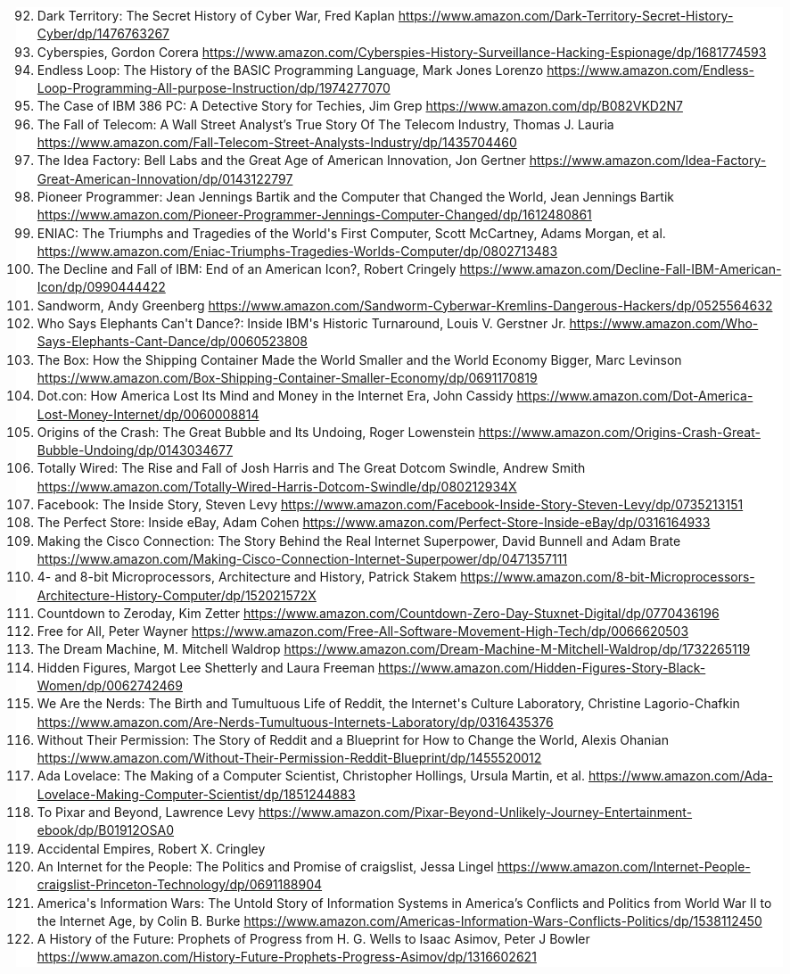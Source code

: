 92. Dark Territory: The Secret History of Cyber War, Fred Kaplan https://www.amazon.com/Dark-Territory-Secret-History-Cyber/dp/1476763267
93. Cyberspies, Gordon Corera https://www.amazon.com/Cyberspies-History-Surveillance-Hacking-Espionage/dp/1681774593
94. Endless Loop: The History of the BASIC Programming Language, Mark Jones Lorenzo https://www.amazon.com/Endless-Loop-Programming-All-purpose-Instruction/dp/1974277070
95. The Case of IBM 386 PC: A Detective Story for Techies, Jim Grep https://www.amazon.com/dp/B082VKD2N7
96. The Fall of Telecom: A Wall Street Analyst’s True Story Of The Telecom Industry, Thomas J. Lauria https://www.amazon.com/Fall-Telecom-Street-Analysts-Industry/dp/1435704460
97. The Idea Factory: Bell Labs and the Great Age of American Innovation, Jon Gertner https://www.amazon.com/Idea-Factory-Great-American-Innovation/dp/0143122797
98. Pioneer Programmer: Jean Jennings Bartik and the Computer that Changed the World, Jean Jennings Bartik https://www.amazon.com/Pioneer-Programmer-Jennings-Computer-Changed/dp/1612480861
99. ENIAC: The Triumphs and Tragedies of the World's First Computer, Scott McCartney, Adams Morgan, et al. https://www.amazon.com/Eniac-Triumphs-Tragedies-Worlds-Computer/dp/0802713483
100. The Decline and Fall of IBM: End of an American Icon?, Robert Cringely https://www.amazon.com/Decline-Fall-IBM-American-Icon/dp/0990444422
101. Sandworm, Andy Greenberg https://www.amazon.com/Sandworm-Cyberwar-Kremlins-Dangerous-Hackers/dp/0525564632
102. Who Says Elephants Can't Dance?: Inside IBM's Historic Turnaround, Louis V. Gerstner Jr. https://www.amazon.com/Who-Says-Elephants-Cant-Dance/dp/0060523808
103. The Box: How the Shipping Container Made the World Smaller and the World Economy Bigger, Marc Levinson https://www.amazon.com/Box-Shipping-Container-Smaller-Economy/dp/0691170819
104. Dot.con: How America Lost Its Mind and Money in the Internet Era, John Cassidy https://www.amazon.com/Dot-America-Lost-Money-Internet/dp/0060008814
105. Origins of the Crash: The Great Bubble and Its Undoing, Roger Lowenstein https://www.amazon.com/Origins-Crash-Great-Bubble-Undoing/dp/0143034677
106. Totally Wired: The Rise and Fall of Josh Harris and The Great Dotcom Swindle, Andrew Smith https://www.amazon.com/Totally-Wired-Harris-Dotcom-Swindle/dp/080212934X
107. Facebook: The Inside Story, Steven Levy https://www.amazon.com/Facebook-Inside-Story-Steven-Levy/dp/0735213151
108. The Perfect Store: Inside eBay, Adam Cohen https://www.amazon.com/Perfect-Store-Inside-eBay/dp/0316164933
109. Making the Cisco Connection: The Story Behind the Real Internet Superpower, David Bunnell and Adam Brate https://www.amazon.com/Making-Cisco-Connection-Internet-Superpower/dp/0471357111
110. 4- and 8-bit Microprocessors, Architecture and History, Patrick Stakem https://www.amazon.com/8-bit-Microprocessors-Architecture-History-Computer/dp/152021572X
111. Countdown to Zeroday, Kim Zetter https://www.amazon.com/Countdown-Zero-Day-Stuxnet-Digital/dp/0770436196
112. Free for All, Peter Wayner https://www.amazon.com/Free-All-Software-Movement-High-Tech/dp/0066620503
113. The Dream Machine, M. Mitchell Waldrop  https://www.amazon.com/Dream-Machine-M-Mitchell-Waldrop/dp/1732265119
114. Hidden Figures, Margot Lee Shetterly and Laura Freeman https://www.amazon.com/Hidden-Figures-Story-Black-Women/dp/0062742469
115. We Are the Nerds: The Birth and Tumultuous Life of Reddit, the Internet's Culture Laboratory, Christine Lagorio-Chafkin https://www.amazon.com/Are-Nerds-Tumultuous-Internets-Laboratory/dp/0316435376
116. Without Their Permission: The Story of Reddit and a Blueprint for How to Change the World, Alexis Ohanian https://www.amazon.com/Without-Their-Permission-Reddit-Blueprint/dp/1455520012
117. Ada Lovelace: The Making of a Computer Scientist, Christopher Hollings, Ursula Martin, et al. https://www.amazon.com/Ada-Lovelace-Making-Computer-Scientist/dp/1851244883
118. To Pixar and Beyond, Lawrence Levy https://www.amazon.com/Pixar-Beyond-Unlikely-Journey-Entertainment-ebook/dp/B01912OSA0
119. Accidental Empires, Robert X. Cringley 
120. An Internet for the People: The Politics and Promise of craigslist, Jessa Lingel https://www.amazon.com/Internet-People-craigslist-Princeton-Technology/dp/0691188904
121. America's Information Wars: The Untold Story of Information Systems in America’s Conflicts and Politics from World War II to the Internet Age, by Colin B. Burke https://www.amazon.com/Americas-Information-Wars-Conflicts-Politics/dp/1538112450
122. A History of the Future: Prophets of Progress from H. G. Wells to Isaac Asimov, Peter J Bowler https://www.amazon.com/History-Future-Prophets-Progress-Asimov/dp/1316602621